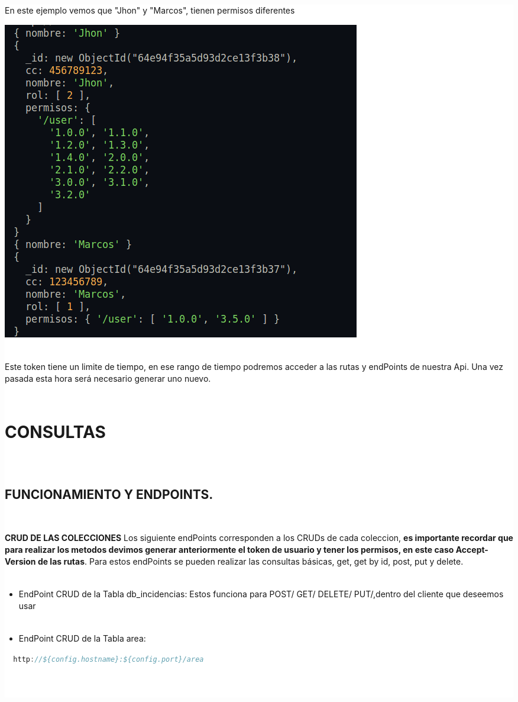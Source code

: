 En este ejemplo vemos que "Jhon" y "Marcos", tienen permisos diferentes

<img src="./img/emeplotoken.png" ><br><br>


Este token tiene un limite de tiempo, en ese rango de tiempo podremos acceder a las rutas y endPoints de nuestra Api. Una vez pasada esta hora será necesario generar uno nuevo.<br><br>


# CONSULTAS<br><br>


## FUNCIONAMIENTO Y ENDPOINTS.<br><br>


**CRUD DE LAS COLECCIONES**
Los siguiente endPoints corresponden a los CRUDs de cada coleccion, **es importante recordar que para realizar los metodos devimos generar anteriormente el token de usuario y tener los permisos, en este caso Accept-Version de las rutas**.
Para estos endPoints se pueden realizar las consultas básicas, get, get by id, post, put y delete.  <br><br>

* EndPoint CRUD de la Tabla db_incidencias:
Estos funciona  para POST/ GET/ DELETE/ PUT/,dentro del cliente que deseemos usar<br><br>

* EndPoint CRUD de la Tabla area: 
```js
  http://${config.hostname}:${config.port}/area
```
<br><br> 
